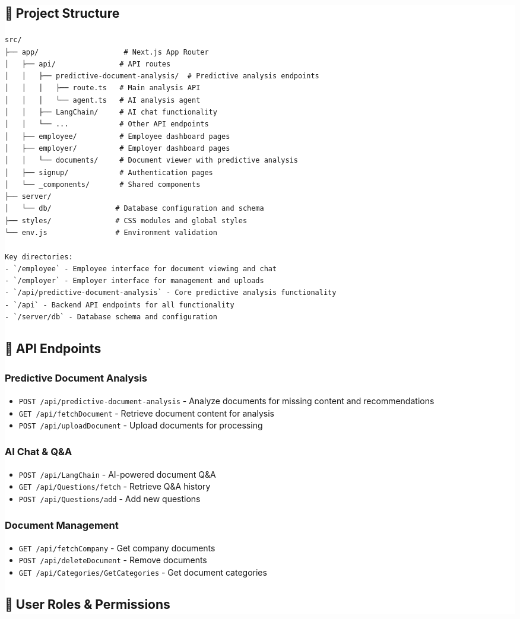 ## 📁 Project Structure

```
src/
├── app/                    # Next.js App Router
│   ├── api/               # API routes
│   │   ├── predictive-document-analysis/  # Predictive analysis endpoints
│   │   │   ├── route.ts   # Main analysis API
│   │   │   └── agent.ts   # AI analysis agent
│   │   ├── LangChain/     # AI chat functionality
│   │   └── ...            # Other API endpoints
│   ├── employee/          # Employee dashboard pages
│   ├── employer/          # Employer dashboard pages
│   │   └── documents/     # Document viewer with predictive analysis
│   ├── signup/            # Authentication pages
│   └── _components/       # Shared components
├── server/
│   └── db/               # Database configuration and schema
├── styles/               # CSS modules and global styles
└── env.js                # Environment validation

Key directories:
- `/employee` - Employee interface for document viewing and chat
- `/employer` - Employer interface for management and uploads
- `/api/predictive-document-analysis` - Core predictive analysis functionality
- `/api` - Backend API endpoints for all functionality
- `/server/db` - Database schema and configuration
```

## 🔌 API Endpoints

### Predictive Document Analysis
- `POST /api/predictive-document-analysis` - Analyze documents for missing content and recommendations
- `GET /api/fetchDocument` - Retrieve document content for analysis
- `POST /api/uploadDocument` - Upload documents for processing

### AI Chat & Q&A
- `POST /api/LangChain` - AI-powered document Q&A
- `GET /api/Questions/fetch` - Retrieve Q&A history
- `POST /api/Questions/add` - Add new questions

### Document Management
- `GET /api/fetchCompany` - Get company documents
- `POST /api/deleteDocument` - Remove documents
- `GET /api/Categories/GetCategories` - Get document categories

## 🔐 User Roles & Permissions
